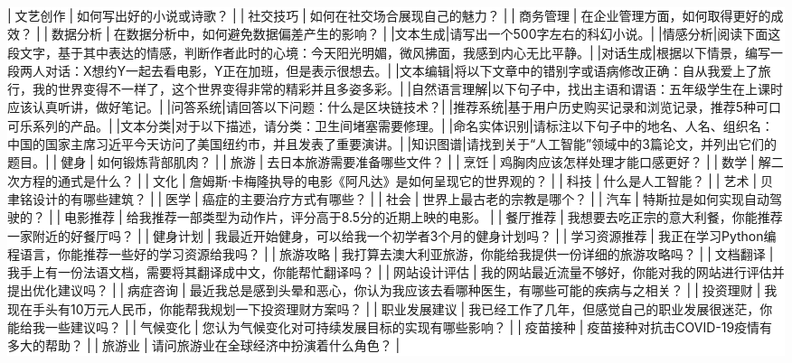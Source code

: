 | 文艺创作 | 如何写出好的小说或诗歌？ |
| 社交技巧 | 如何在社交场合展现自己的魅力？ |
| 商务管理 | 在企业管理方面，如何取得更好的成效？ |
| 数据分析 | 在数据分析中，如何避免数据偏差产生的影响？ |
|文本生成|请写出一个500字左右的科幻小说。|
|情感分析|阅读下面这段文字，基于其中表达的情感，判断作者此时的心境：今天阳光明媚，微风拂面，我感到内心无比平静。|
|对话生成|根据以下情景，编写一段两人对话：X想约Y一起去看电影，Y正在加班，但是表示很想去。|
|文本编辑|将以下文章中的错别字或语病修改正确：自从我爱上了旅行，我的世界变得不一样了，这个世界变得非常的精彩并且多姿多彩。|
|自然语言理解|以下句子中，找出主语和谓语：五年级学生在上课时应该认真听讲，做好笔记。|
|问答系统|请回答以下问题：什么是区块链技术？|
|推荐系统|基于用户历史购买记录和浏览记录，推荐5种可口可乐系列的产品。|
|文本分类|对于以下描述，请分类：卫生间堵塞需要修理。|
|命名实体识别|请标注以下句子中的地名、人名、组织名：中国的国家主席习近平今天访问了美国纽约市，并且发表了重要演讲。|
|知识图谱|请找到关于“人工智能”领域中的3篇论文，并列出它们的题目。|
| 健身                             | 如何锻炼背部肌肉？                                                                                                                          |
| 旅游                             | 去日本旅游需要准备哪些文件？                                                                                                                |
| 烹饪                             | 鸡胸肉应该怎样处理才能口感更好？                                                                                                            |
| 数学                             | 解二次方程的通式是什么？                                                                                                                     |
| 文化                             | 詹姆斯·卡梅隆执导的电影《阿凡达》是如何呈现它的世界观的？                                                                             |
| 科技                             | 什么是人工智能？                                                                                                                                 |
| 艺术                             | 贝聿铭设计的有哪些建筑？                                                                                                                    |
| 医学                             | 癌症的主要治疗方式有哪些？                                                                                                                  |
| 社会                             | 世界上最古老的宗教是哪个？                                                                                                                  |
| 汽车                             | 特斯拉是如何实现自动驾驶的？                                                                                                                 |
| 电影推荐              | 给我推荐一部类型为动作片，评分高于8.5分的近期上映的电影。                                                               |
| 餐厅推荐              | 我想要去吃正宗的意大利餐，你能推荐一家附近的好餐厅吗？                                                                   |
| 健身计划              | 我最近开始健身，可以给我一个初学者3个月的健身计划吗？                                                                    |
| 学习资源推荐          | 我正在学习Python编程语言，你能推荐一些好的学习资源给我吗？                                                               |
| 旅游攻略              | 我打算去澳大利亚旅游，你能给我提供一份详细的旅游攻略吗？                                                                 |
| 文档翻译              | 我手上有一份法语文档，需要将其翻译成中文，你能帮忙翻译吗？                                                               |
| 网站设计评估          | 我的网站最近流量不够好，你能对我的网站进行评估并提出优化建议吗？                                                         |
| 病症咨询              | 最近我总是感到头晕和恶心，你认为我应该去看哪种医生，有哪些可能的疾病与之相关？                                           |
| 投资理财              | 我现在手头有10万元人民币，你能帮我规划一下投资理财方案吗？                                                              |
| 职业发展建议          | 我已经工作了几年，但感觉自己的职业发展很迷茫，你能给我一些建议吗？                                                       |
| 气候变化 | 您认为气候变化对可持续发展目标的实现有哪些影响？ |
| 疫苗接种 | 疫苗接种对抗击COVID-19疫情有多大的帮助？ |
| 旅游业 | 请问旅游业在全球经济中扮演着什么角色？ |